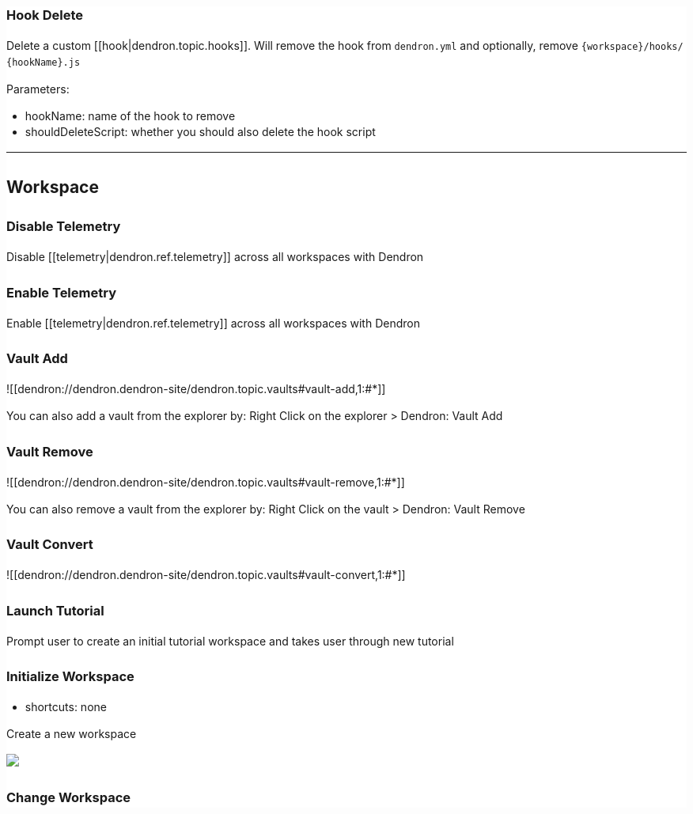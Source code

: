 ### Hook Delete

Delete a custom [[hook|dendron.topic.hooks]]. Will remove the hook from `dendron.yml` and optionally, remove `{workspace}/hooks/{hookName}.js`

Parameters:
- hookName: name of the hook to remove
- shouldDeleteScript: whether you should also delete the hook script 


---

## Workspace

### Disable Telemetry

Disable [[telemetry|dendron.ref.telemetry]] across all workspaces with Dendron

### Enable Telemetry

Enable [[telemetry|dendron.ref.telemetry]] across all workspaces with Dendron

### Vault Add

![[dendron://dendron.dendron-site/dendron.topic.vaults#vault-add,1:#*]]

You can also add a vault from the explorer by: 
Right Click on the explorer > Dendron: Vault Add

### Vault Remove

![[dendron://dendron.dendron-site/dendron.topic.vaults#vault-remove,1:#*]]

You can also remove a vault from the explorer by: 
Right Click on the vault > Dendron: Vault Remove

### Vault Convert

![[dendron://dendron.dendron-site/dendron.topic.vaults#vault-convert,1:#*]]

### Launch Tutorial

Prompt user to create an initial tutorial workspace and takes user through new tutorial

### Initialize Workspace

- shortcuts: none

Create a new workspace

![](https://foundation-prod-assetspublic53c57cce-8cpvgjldwysl.s3-us-west-2.amazonaws.com/assets/images/workspace-init.gif)

### Change Workspace
